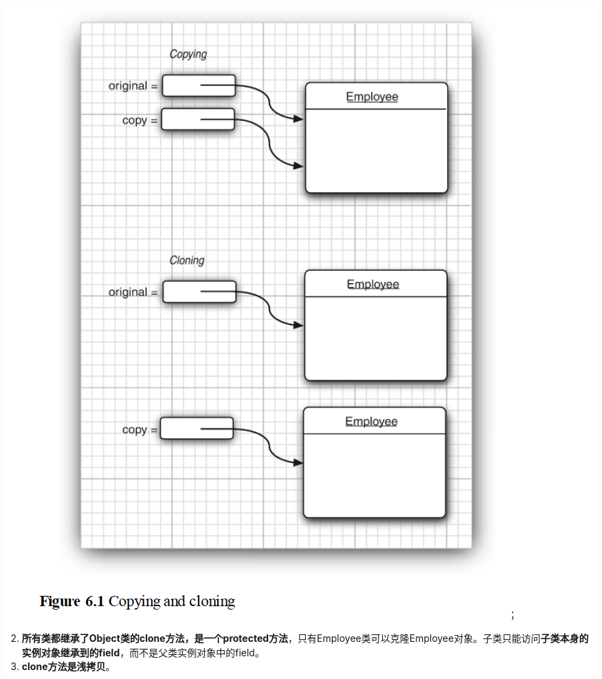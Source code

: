    ![alt text](img/copying%20and%20cloning.png)；

2. **所有类都继承了Object类的clone方法，是一个protected方法**，只有Employee类可以克隆Employee对象。子类只能访问**子类本身的实例对象继承到的field**，而不是父类实例对象中的field。
3. **clone方法是浅拷贝**。
